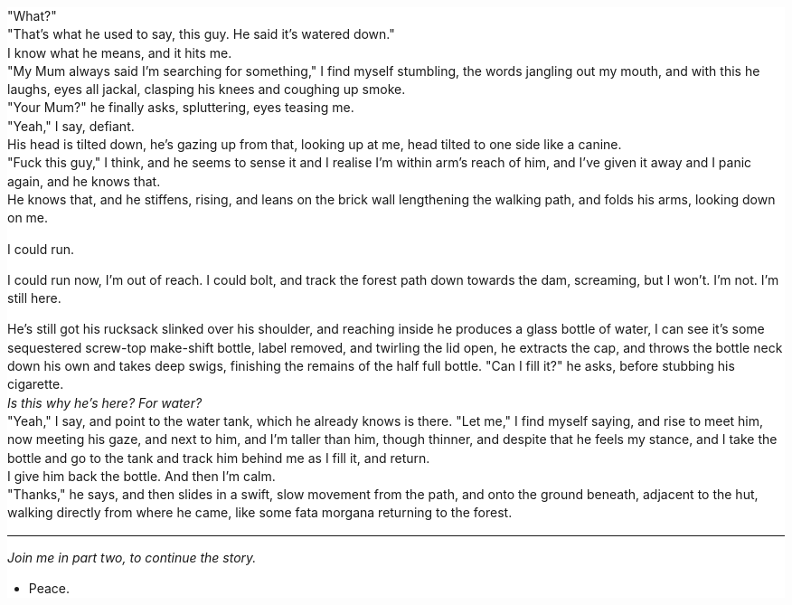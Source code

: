 "What?"  
"That’s what he used to say, this guy. He said it’s watered down."  
I know what he means, and it hits me.   
"My Mum always said I’m searching for something," I find myself stumbling, the words jangling out my mouth, and with this he laughs, eyes all jackal, clasping his knees and coughing up smoke.  
"Your Mum?" he finally asks, spluttering, eyes teasing me.  
"Yeah," I say, defiant.  
His head is tilted down, he’s gazing up from that, looking up at me, head tilted to one side like a canine.  
"Fuck this guy," I think, and he seems to sense it and I realise I’m within arm’s reach of him, and I’ve given it away and I panic again, and he knows that.   
He knows that, and he stiffens, rising, and leans on the brick wall lengthening the walking path, and folds his arms, looking down on me.   

I could run.   
    
I could run now, I’m out of reach. I could bolt, and track the forest path down towards the dam, screaming, but I won’t. I’m not. I’m still here. 

He’s still got his rucksack slinked over his shoulder, and reaching inside he produces a glass bottle of water, I can see it’s some sequestered screw-top make-shift bottle, label removed, and twirling the lid open, he extracts the cap, and throws the bottle neck down his own and takes deep swigs, finishing the remains of the half full bottle.
"Can I fill it?" he asks, before stubbing his cigarette.   
*Is this why he’s here? For water?*  
"Yeah," I say, and point to the water tank, which he already knows is there. "Let me," I find myself saying, and rise to meet him, now meeting his gaze, and next to him, and I’m taller than him, though thinner, and despite that he feels my stance, and I take the bottle and go to the tank and track him behind me as I fill it, and return.   
I give him back the bottle. And then I’m calm.   
"Thanks," he says, and then slides in a swift, slow movement from the path, and onto the ground beneath, adjacent to the hut, walking directly from where he came, like some fata morgana returning to the forest.   

***

*Join me in part two, to continue the story.*

- Peace.


[^1]: The eight precepts are - 1. To refrain from intentionally taking the life of any living creature / 2. To refrain from stealing. / 3. To refrain from any sexual activity. / 4. To refrain from lying. / 5. To refrain from using alcohol or drugs.  / 6. To refrain from eating after noon. / 7. To refrain from dancing, singing, playing music, and wearing cosmetics, perfume, and jewellery (i.e. entertainment and adornment). / 8. To refrain from using luxurious beds and seats (i.e. using simple furnishings)

